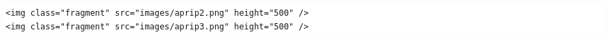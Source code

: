     <img class="fragment" src="images/aprip2.png" height="500" />
    <img class="fragment" src="images/aprip3.png" height="500" />